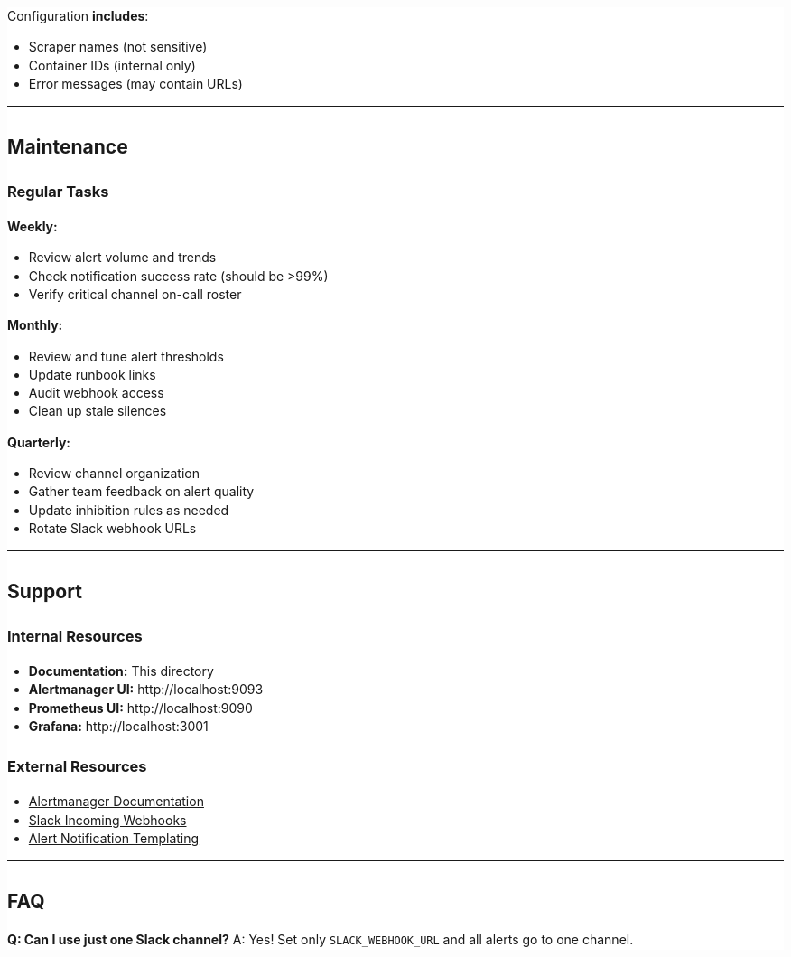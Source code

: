 Configuration **includes**:
- Scraper names (not sensitive)
- Container IDs (internal only)
- Error messages (may contain URLs)

---

## Maintenance

### Regular Tasks

**Weekly:**
- Review alert volume and trends
- Check notification success rate (should be >99%)
- Verify critical channel on-call roster

**Monthly:**
- Review and tune alert thresholds
- Update runbook links
- Audit webhook access
- Clean up stale silences

**Quarterly:**
- Review channel organization
- Gather team feedback on alert quality
- Update inhibition rules as needed
- Rotate Slack webhook URLs

---

## Support

### Internal Resources

- **Documentation:** This directory
- **Alertmanager UI:** http://localhost:9093
- **Prometheus UI:** http://localhost:9090
- **Grafana:** http://localhost:3001

### External Resources

- [Alertmanager Documentation](https://prometheus.io/docs/alerting/latest/)
- [Slack Incoming Webhooks](https://api.slack.com/messaging/webhooks)
- [Alert Notification Templating](https://prometheus.io/docs/alerting/latest/notification_examples/)

---

## FAQ

**Q: Can I use just one Slack channel?**
A: Yes! Set only `SLACK_WEBHOOK_URL` and all alerts go to one channel.
